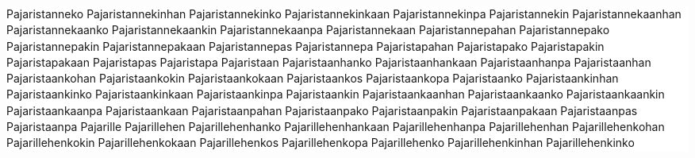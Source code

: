 Pajaristanneko
Pajaristannekinhan
Pajaristannekinko
Pajaristannekinkaan
Pajaristannekinpa
Pajaristannekin
Pajaristannekaanhan
Pajaristannekaanko
Pajaristannekaankin
Pajaristannekaanpa
Pajaristannekaan
Pajaristannepahan
Pajaristannepako
Pajaristannepakin
Pajaristannepakaan
Pajaristannepas
Pajaristannepa
Pajaristapahan
Pajaristapako
Pajaristapakin
Pajaristapakaan
Pajaristapas
Pajaristapa
Pajaristaan
Pajaristaanhanko
Pajaristaanhankaan
Pajaristaanhanpa
Pajaristaanhan
Pajaristaankohan
Pajaristaankokin
Pajaristaankokaan
Pajaristaankos
Pajaristaankopa
Pajaristaanko
Pajaristaankinhan
Pajaristaankinko
Pajaristaankinkaan
Pajaristaankinpa
Pajaristaankin
Pajaristaankaanhan
Pajaristaankaanko
Pajaristaankaankin
Pajaristaankaanpa
Pajaristaankaan
Pajaristaanpahan
Pajaristaanpako
Pajaristaanpakin
Pajaristaanpakaan
Pajaristaanpas
Pajaristaanpa
Pajarille
Pajarillehen
Pajarillehenhanko
Pajarillehenhankaan
Pajarillehenhanpa
Pajarillehenhan
Pajarillehenkohan
Pajarillehenkokin
Pajarillehenkokaan
Pajarillehenkos
Pajarillehenkopa
Pajarillehenko
Pajarillehenkinhan
Pajarillehenkinko